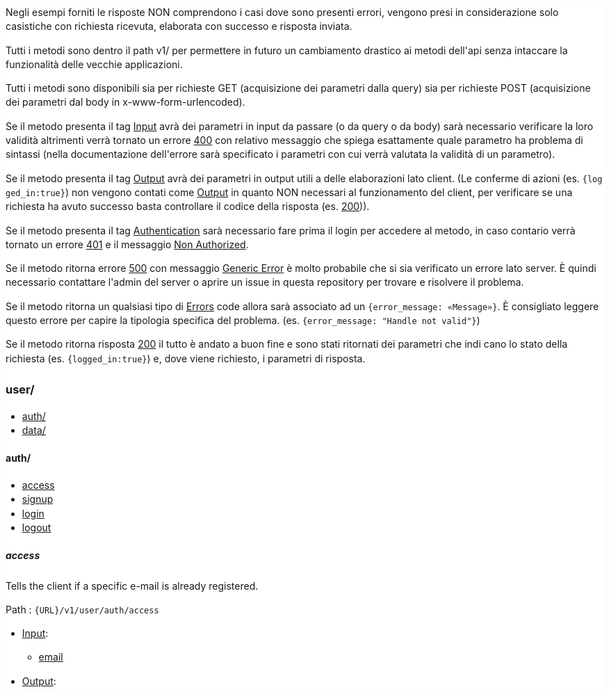Negli esempi forniti le risposte NON comprendono i casi dove sono presenti errori, vengono presi in considerazione solo casistiche con richiesta ricevuta, elaborata con successo e risposta inviata.

Tutti i metodi sono dentro il path v1/ per permettere in futuro un cambiamento drastico ai metodi dell'api senza intaccare la funzionalità delle vecchie applicazioni.

Tutti i metodi sono disponibili sia per richieste GET (acquisizione dei parametri dalla query) sia per richieste POST (acquisizione dei parametri dal body in x-www-form-urlencoded). 

Se il metodo presenta il tag [Input](#Input) avrà dei parametri in input da passare (o da query o da body) sarà necessario verificare la loro validità altrimenti verrà tornato un errore [400](#400) con relativo messaggio che spiega esattamente quale parametro ha problema di sintassi (nella documentazione dell'errore sarà specificato i parametri con cui verrà valutata la validità di un parametro).

Se il metodo presenta il tag [Output](#Output) avrà dei parametri in output utili a delle elaborazioni lato client. (Le conferme di azioni (es. ```{logged_in:true}```) non vengono contati come [Output](#Output) in quanto NON necessari al funzionamento del client, per verificare se una richiesta ha avuto successo basta controllare il codice della risposta (es. [200](#200))).

Se il metodo presenta il tag [Authentication](#authentication) sarà necessario fare prima il login per accedere al metodo, in caso contario verrà tornato un errore [401](#401) e il messaggio [Non Authorized](#Non%20Authorized).

Se il metodo ritorna errore [500](#500) con messaggio [Generic Error](#Generic%20Error) è molto probabile che si sia verificato un errore lato server. È quindi necessario contattare l'admin del server o aprire un issue in questa repository per trovare e risolvere il problema.

Se il metodo ritorna un qualsiasi tipo di [Errors](#Errors) code allora sarà associato ad un ```{error_message: «Message»}```. È consigliato leggere questo errore per capire la tipologia specifica del problema. (es. ```{error_message: "Handle not valid"}```)

Se il metodo ritorna risposta [200](#200) il tutto è andato a buon fine e sono stati ritornati dei parametri che indi  cano lo stato della richiesta (es. ```{logged_in:true}```) e, dove viene richiesto, i parametri di risposta.

### user/

- [auth/](#auth/)
- [data/](#data/)

#### auth/

- [access](#access)
- [signup](#signup)
- [login](#login)
- [logout](#logout)

##### access

Tells the client if a specific e-mail is already registered.

Path : ```{URL}/v1/user/auth/access```

- [Input](#Input):

  - [email](#email)

- [Output](#Output):
